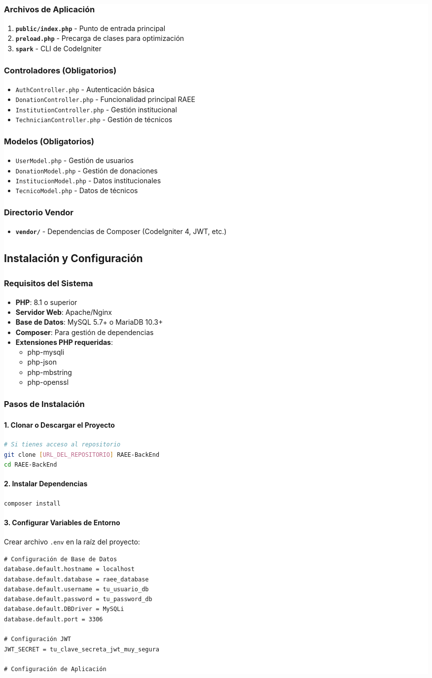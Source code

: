 ### Archivos de Aplicación
1. **`public/index.php`** - Punto de entrada principal
2. **`preload.php`** - Precarga de clases para optimización
3. **`spark`** - CLI de CodeIgniter

### Controladores (Obligatorios)
- `AuthController.php` - Autenticación básica
- `DonationController.php` - Funcionalidad principal RAEE
- `InstitutionController.php` - Gestión institucional
- `TechnicianController.php` - Gestión de técnicos

### Modelos (Obligatorios)
- `UserModel.php` - Gestión de usuarios
- `DonationModel.php` - Gestión de donaciones
- `InstitucionModel.php` - Datos institucionales
- `TecnicoModel.php` - Datos de técnicos

### Directorio Vendor
- **`vendor/`** - Dependencias de Composer (CodeIgniter 4, JWT, etc.)

## Instalación y Configuración

### Requisitos del Sistema

- **PHP**: 8.1 o superior
- **Servidor Web**: Apache/Nginx
- **Base de Datos**: MySQL 5.7+ o MariaDB 10.3+
- **Composer**: Para gestión de dependencias
- **Extensiones PHP requeridas**:
  - php-mysqli
  - php-json
  - php-mbstring
  - php-openssl

### Pasos de Instalación

#### 1. Clonar o Descargar el Proyecto
```bash
# Si tienes acceso al repositorio
git clone [URL_DEL_REPOSITORIO] RAEE-BackEnd
cd RAEE-BackEnd
```

#### 2. Instalar Dependencias
```bash
composer install
```

#### 3. Configurar Variables de Entorno
Crear archivo `.env` en la raíz del proyecto:
```env
# Configuración de Base de Datos
database.default.hostname = localhost
database.default.database = raee_database
database.default.username = tu_usuario_db
database.default.password = tu_password_db
database.default.DBDriver = MySQLi
database.default.port = 3306

# Configuración JWT
JWT_SECRET = tu_clave_secreta_jwt_muy_segura

# Configuración de Aplicación
```